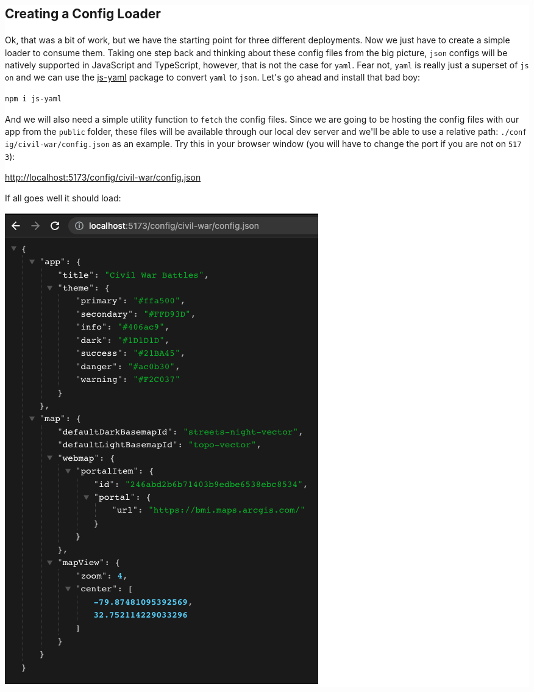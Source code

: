 <a name="creating-a-config-loader"></a>
## Creating a Config Loader

Ok, that was a bit of work, but we have the starting point for three different deployments. Now we just have to create a simple loader to consume them. Taking one step back and thinking about these config files from the big picture, `json` configs will be natively supported in JavaScript and TypeScript, however, that is not the case for `yaml`. Fear not, `yaml` is really just a superset of `json` and we can use the [js-yaml](https://www.npmjs.com/package/js-yaml) package to convert `yaml` to `json`. Let's go ahead and install that bad boy:

```sh
npm i js-yaml
```

And we will also need a simple utility function to `fetch` the config files. Since we are going to be hosting the config files with our app from the `public` folder, these files will be available through our local dev server and we'll be able to use a relative path: `./config/civil-war/config.json` as an example. Try this in your browser window (you will have to change the port if you are not on `5173`):

[http://localhost:5173/config/civil-war/config.json](http://localhost:5173/config/civil-war/config.json)

If all goes well it should load:

![05_config-localhost-browser.png](../resources/images/05_config-localhost-browser.png)
